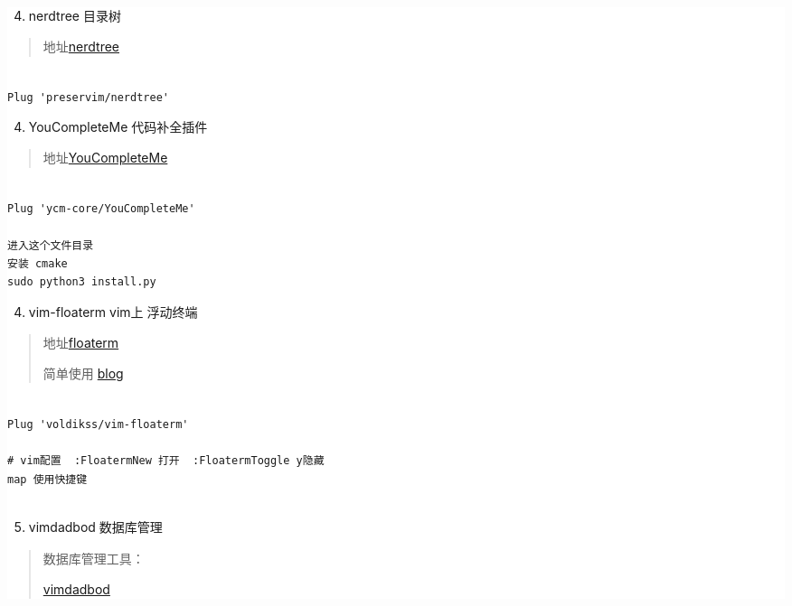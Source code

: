 4. nerdtree 目录树

> 地址[nerdtree](https://github.com/preservim/nerdtree)
>

```shell

Plug 'preservim/nerdtree'

```

4. YouCompleteMe 代码补全插件

> 地址[YouCompleteMe](https://github.com/ycm-core/YouCompleteMe)
>

```shell

Plug 'ycm-core/YouCompleteMe'

进入这个文件目录
安装 cmake 
sudo python3 install.py

```

4. vim-floaterm  vim上 浮动终端

> 地址[floaterm](https://github.com/voldikss/vim-floaterm)
>
> 简单使用 [blog](https://blog.csdn.net/weixin_39795268/article/details/111344410)

```shell

Plug 'voldikss/vim-floaterm'

# vim配置  :FloatermNew 打开  :FloatermToggle y隐藏
map 使用快捷键


```



5. vimdadbod 数据库管理

> 数据库管理工具： 
>
> [vimdadbod](https://yaocc.cc/vimdadbod/)

```shell
```

